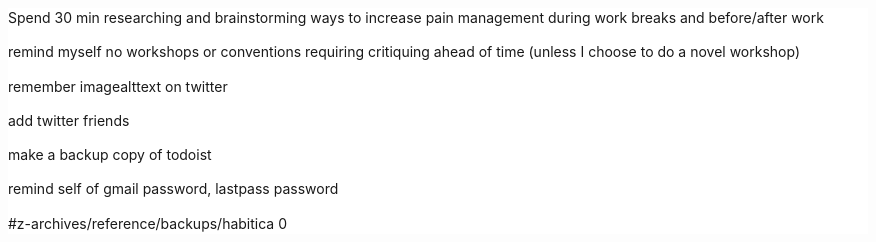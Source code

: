 Spend 30 min researching and brainstorming ways to increase pain management during work breaks and before/after work

remind myself no workshops or conventions requiring critiquing ahead of time (unless I choose to do a novel workshop)

remember imagealttext on twitter

add twitter friends

make a backup copy of todoist

remind self of gmail password, lastpass password


#z-archives/reference/backups/habitica
0